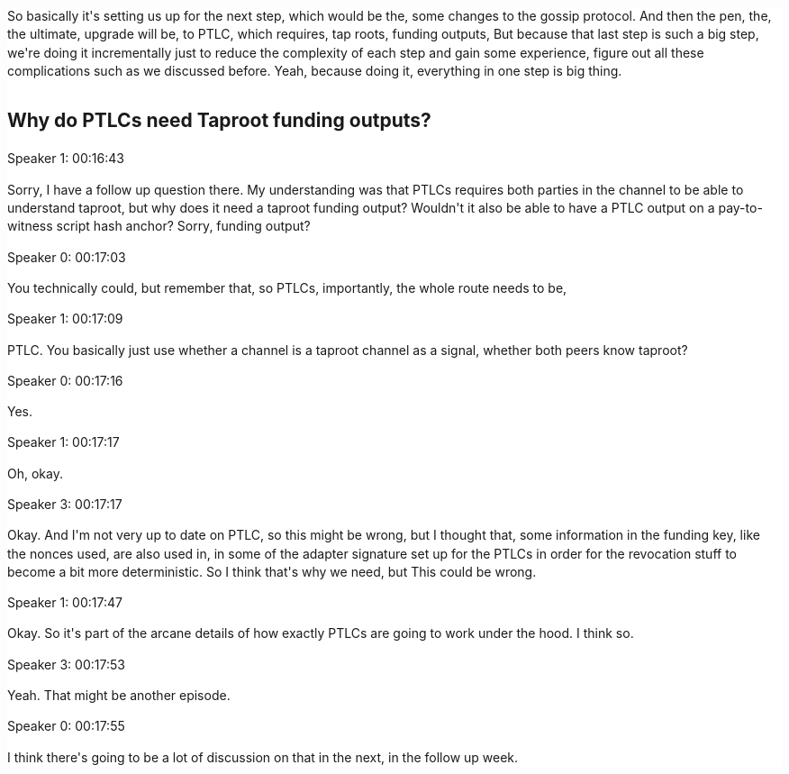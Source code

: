 So basically it's setting us up for the next step, which would be the, some changes to the gossip protocol.
And then the pen, the, the ultimate, upgrade will be, to PTLC, which requires, tap roots, funding outputs, But because that last step is such a big step, we're doing it incrementally just to reduce the complexity of each step and gain some experience, figure out all these complications such as we discussed before.
Yeah, because doing it, everything in one step is big thing.

## Why do PTLCs need Taproot funding outputs?

Speaker 1: 00:16:43

Sorry, I have a follow up question there.
My understanding was that PTLCs requires both parties in the channel to be able to understand taproot, but why does it need a taproot funding output?
Wouldn't it also be able to have a PTLC output on a pay-to-witness script hash anchor?
Sorry, funding output?

Speaker 0: 00:17:03

You technically could, but remember that, so PTLCs, importantly, the whole route needs to be,

Speaker 1: 00:17:09

PTLC.
You basically just use whether a channel is a taproot channel as a signal, whether both peers know taproot?

Speaker 0: 00:17:16

Yes.

Speaker 1: 00:17:17

Oh, okay.

Speaker 3: 00:17:17

Okay.
And I'm not very up to date on PTLC, so this might be wrong, but I thought that, some information in the funding key, like the nonces used, are also used in, in some of the adapter signature set up for the PTLCs in order for the revocation stuff to become a bit more deterministic.
So I think that's why we need, but This could be wrong.

Speaker 1: 00:17:47

Okay.
So it's part of the arcane details of how exactly PTLCs are going to work under the hood.
I think so.

Speaker 3: 00:17:53

Yeah.
That might be another episode.

Speaker 0: 00:17:55

I think there's going to be a lot of discussion on that in the next, in the follow up week.
